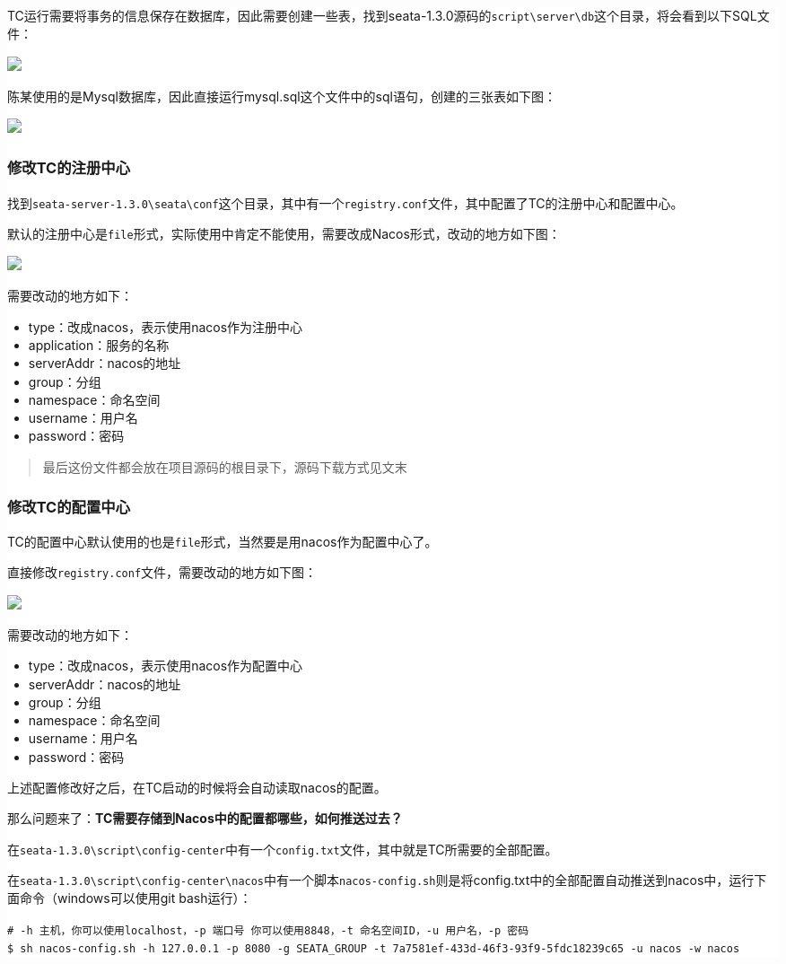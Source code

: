 TC运行需要将事务的信息保存在数据库，因此需要创建一些表，找到seata-1.3.0源码的`script\server\db`这个目录，将会看到以下SQL文件：

![](https://img.java-family.cn/seata/29.png)

陈某使用的是Mysql数据库，因此直接运行mysql.sql这个文件中的sql语句，创建的三张表如下图：

![](https://img.java-family.cn/seata/30.png)

### 修改TC的注册中心

找到`seata-server-1.3.0\seata\conf`这个目录，其中有一个`registry.conf`文件，其中配置了TC的注册中心和配置中心。

默认的注册中心是`file`形式，实际使用中肯定不能使用，需要改成Nacos形式，改动的地方如下图：

![](https://img.java-family.cn/seata/31.png)

需要改动的地方如下：

- type：改成nacos，表示使用nacos作为注册中心
- application：服务的名称
- serverAddr：nacos的地址
- group：分组
- namespace：命名空间
- username：用户名
- password：密码

> 最后这份文件都会放在项目源码的根目录下，源码下载方式见文末

### 修改TC的配置中心

TC的配置中心默认使用的也是`file`形式，当然要是用nacos作为配置中心了。

直接修改`registry.conf`文件，需要改动的地方如下图：

![](https://img.java-family.cn/seata/32.png)

需要改动的地方如下：

- type：改成nacos，表示使用nacos作为配置中心
- serverAddr：nacos的地址
- group：分组
- namespace：命名空间
- username：用户名
- password：密码

上述配置修改好之后，在TC启动的时候将会自动读取nacos的配置。

那么问题来了：**TC需要存储到Nacos中的配置都哪些，如何推送过去？**

在`seata-1.3.0\script\config-center`中有一个`config.txt`文件，其中就是TC所需要的全部配置。

在`seata-1.3.0\script\config-center\nacos`中有一个脚本`nacos-config.sh`则是将config.txt中的全部配置自动推送到nacos中，运行下面命令（windows可以使用git bash运行）：

```shell
# -h 主机，你可以使用localhost，-p 端口号 你可以使用8848，-t 命名空间ID，-u 用户名，-p 密码
$ sh nacos-config.sh -h 127.0.0.1 -p 8080 -g SEATA_GROUP -t 7a7581ef-433d-46f3-93f9-5fdc18239c65 -u nacos -w nacos
```
